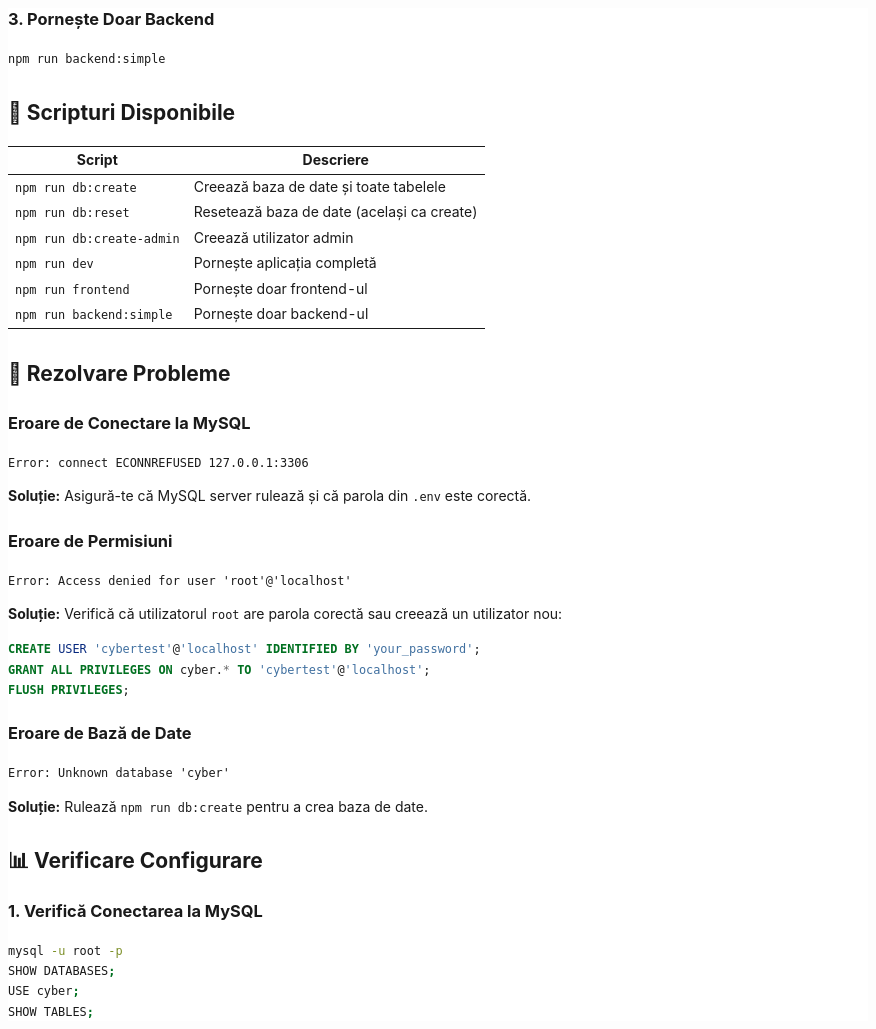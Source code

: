 ### 3. Pornește Doar Backend
```bash
npm run backend:simple
```

## 🔧 Scripturi Disponibile

| Script | Descriere |
|--------|-----------|
| `npm run db:create` | Creează baza de date și toate tabelele |
| `npm run db:reset` | Resetează baza de date (același ca create) |
| `npm run db:create-admin` | Creează utilizator admin |
| `npm run dev` | Pornește aplicația completă |
| `npm run frontend` | Pornește doar frontend-ul |
| `npm run backend:simple` | Pornește doar backend-ul |

## 🐛 Rezolvare Probleme

### Eroare de Conectare la MySQL
```
Error: connect ECONNREFUSED 127.0.0.1:3306
```
**Soluție:** Asigură-te că MySQL server rulează și că parola din `.env` este corectă.

### Eroare de Permisiuni
```
Error: Access denied for user 'root'@'localhost'
```
**Soluție:** Verifică că utilizatorul `root` are parola corectă sau creează un utilizator nou:
```sql
CREATE USER 'cybertest'@'localhost' IDENTIFIED BY 'your_password';
GRANT ALL PRIVILEGES ON cyber.* TO 'cybertest'@'localhost';
FLUSH PRIVILEGES;
```

### Eroare de Bază de Date
```
Error: Unknown database 'cyber'
```
**Soluție:** Rulează `npm run db:create` pentru a crea baza de date.

## 📊 Verificare Configurare

### 1. Verifică Conectarea la MySQL
```bash
mysql -u root -p
SHOW DATABASES;
USE cyber;
SHOW TABLES;
```
